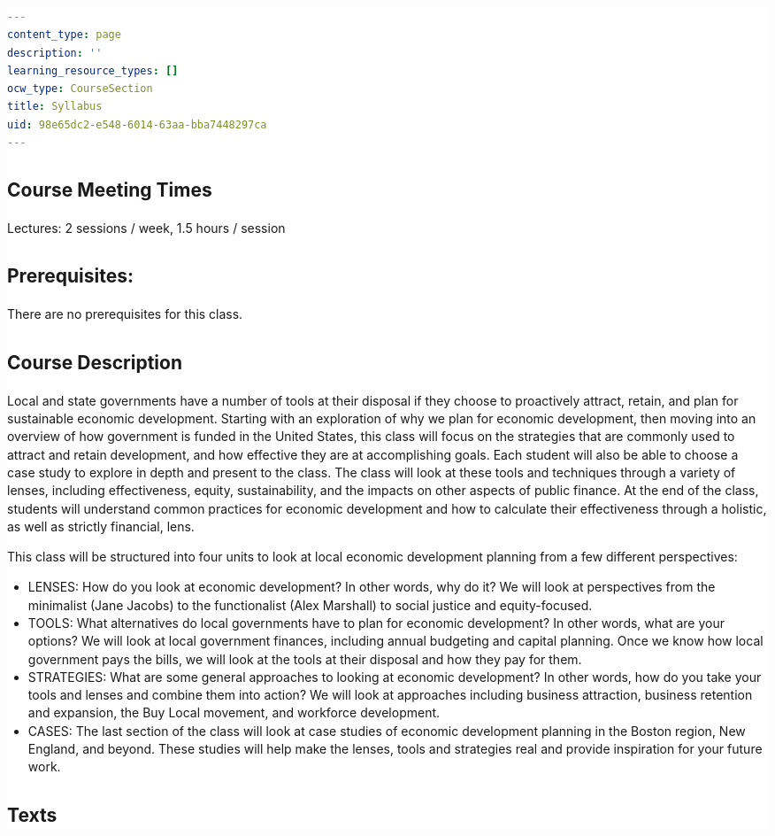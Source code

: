 ```yaml
---
content_type: page
description: ''
learning_resource_types: []
ocw_type: CourseSection
title: Syllabus
uid: 98e65dc2-e548-6014-63aa-bba7448297ca
---
```


Course Meeting Times
--------------------

Lectures: 2 sessions / week, 1.5 hours / session

Prerequisites:
--------------

There are no prerequisites for this class.

Course Description
------------------

Local and state governments have a number of tools at their disposal if they choose to proactively attract, retain, and plan for sustainable economic development. Starting with an exploration of why we plan for economic development, then moving into an overview of how government is funded in the United States, this class will focus on the strategies that are commonly used to attract and retain development, and how effective they are at accomplishing goals. Each student will also be able to choose a case study to explore in depth and present to the class. The class will look at these tools and techniques through a variety of lenses, including effectiveness, equity, sustainability, and the impacts on other aspects of public finance. At the end of the class, students will understand common practices for economic development and how to calculate their effectiveness through a holistic, as well as strictly financial, lens.

This class will be structured into four units to look at local economic development planning from a few different perspectives:

*   LENSES: How do you look at economic development? In other words, why do it? We will look at perspectives from the minimalist (Jane Jacobs) to the functionalist (Alex Marshall) to social justice and equity-focused.
*   TOOLS: What alternatives do local governments have to plan for economic development? In other words, what are your options? We will look at local government finances, including annual budgeting and capital planning. Once we know how local government pays the bills, we will look at the tools at their disposal and how they pay for them.
*   STRATEGIES: What are some general approaches to looking at economic development? In other words, how do you take your tools and lenses and combine them into action? We will look at approaches including business attraction, business retention and expansion, the Buy Local movement, and workforce development.
*   CASES: The last section of the class will look at case studies of economic development planning in the Boston region, New England, and beyond. These studies will help make the lenses, tools and strategies real and provide inspiration for your future work.

Texts
-----
